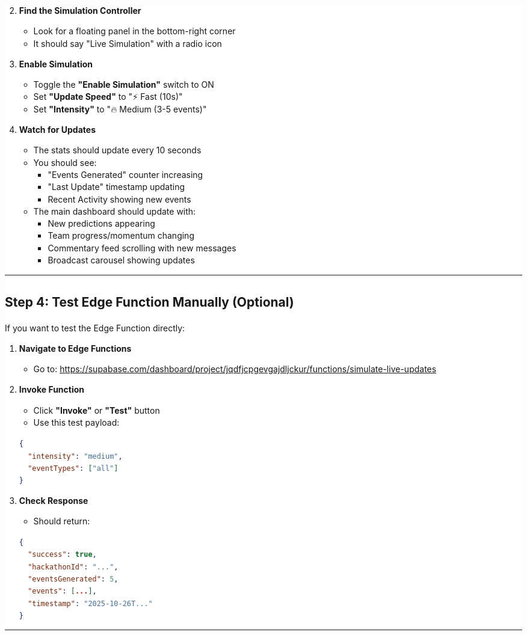2. **Find the Simulation Controller**
   - Look for a floating panel in the bottom-right corner
   - It should say "Live Simulation" with a radio icon

3. **Enable Simulation**
   - Toggle the **"Enable Simulation"** switch to ON
   - Set **"Update Speed"** to "⚡ Fast (10s)"
   - Set **"Intensity"** to "🔥 Medium (3-5 events)"

4. **Watch for Updates**
   - The stats should update every 10 seconds
   - You should see:
     - "Events Generated" counter increasing
     - "Last Update" timestamp updating
     - Recent Activity showing new events
   - The main dashboard should update with:
     - New predictions appearing
     - Team progress/momentum changing
     - Commentary feed scrolling with new messages
     - Broadcast carousel showing updates

---

## Step 4: Test Edge Function Manually (Optional)

If you want to test the Edge Function directly:

1. **Navigate to Edge Functions**
   - Go to: https://supabase.com/dashboard/project/jqdfjcpgevgajdljckur/functions/simulate-live-updates

2. **Invoke Function**
   - Click **"Invoke"** or **"Test"** button
   - Use this test payload:
   ```json
   {
     "intensity": "medium",
     "eventTypes": ["all"]
   }
   ```

3. **Check Response**
   - Should return:
   ```json
   {
     "success": true,
     "hackathonId": "...",
     "eventsGenerated": 5,
     "events": [...],
     "timestamp": "2025-10-26T..."
   }
   ```

---
